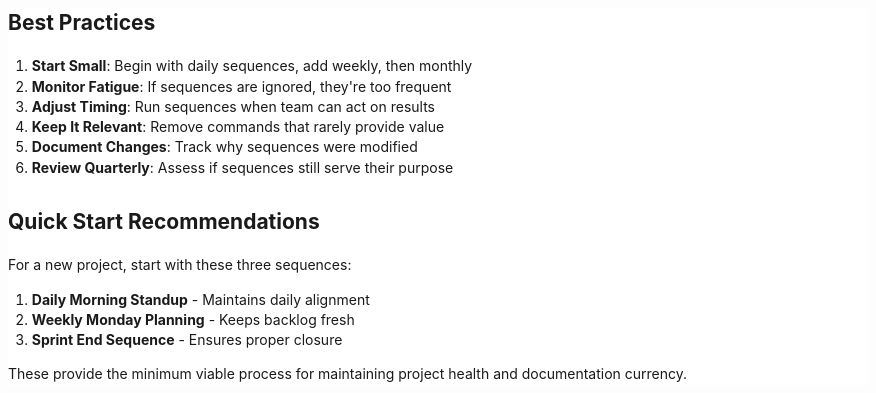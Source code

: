## Best Practices

1. **Start Small**: Begin with daily sequences, add weekly, then monthly
2. **Monitor Fatigue**: If sequences are ignored, they're too frequent
3. **Adjust Timing**: Run sequences when team can act on results
4. **Keep It Relevant**: Remove commands that rarely provide value
5. **Document Changes**: Track why sequences were modified
6. **Review Quarterly**: Assess if sequences still serve their purpose

## Quick Start Recommendations

For a new project, start with these three sequences:

1. **Daily Morning Standup** - Maintains daily alignment
2. **Weekly Monday Planning** - Keeps backlog fresh
3. **Sprint End Sequence** - Ensures proper closure

These provide the minimum viable process for maintaining project health and documentation currency.